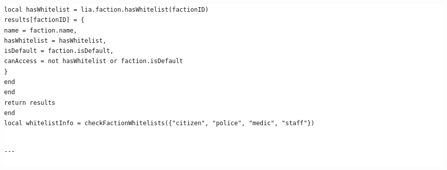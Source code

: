 ```
local hasWhitelist = lia.faction.hasWhitelist(factionID)
results[factionID] = {
name = faction.name,
hasWhitelist = hasWhitelist,
isDefault = faction.isDefault,
canAccess = not hasWhitelist or faction.isDefault
}
end
end
return results
end
local whitelistInfo = checkFactionWhitelists({"citizen", "police", "medic", "staff"})
```
```

---


